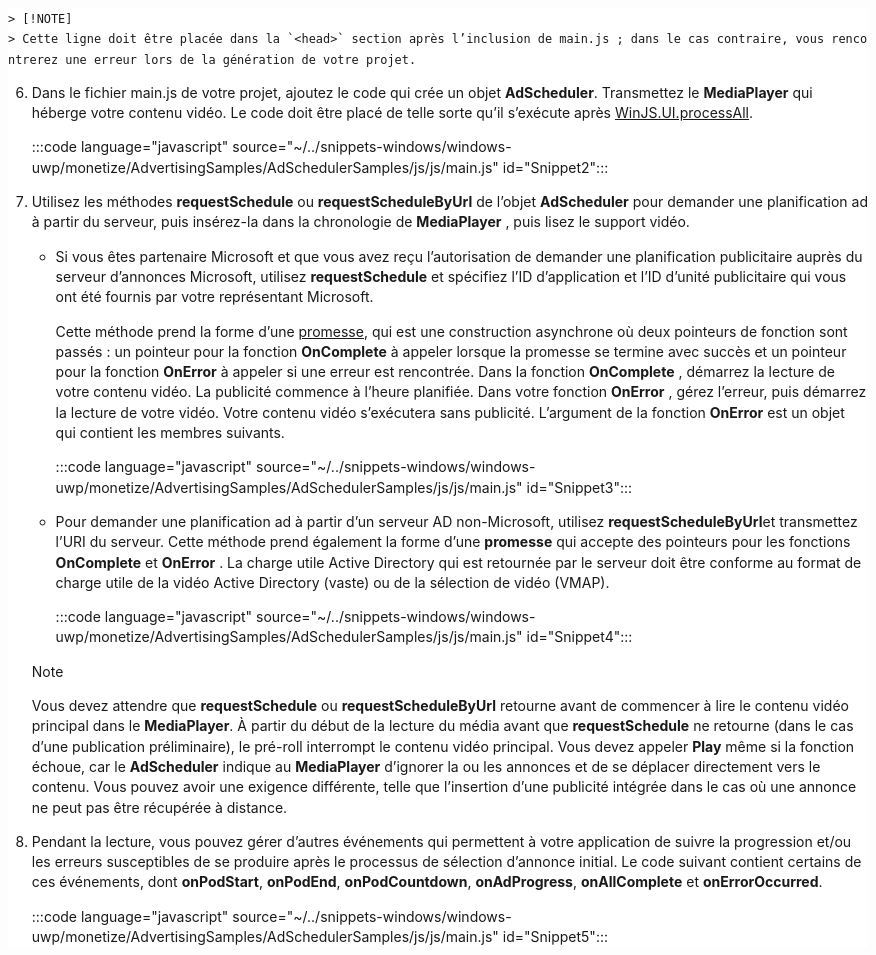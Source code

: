     > [!NOTE]
    > Cette ligne doit être placée dans la `<head>` section après l’inclusion de main.js ; dans le cas contraire, vous rencontrerez une erreur lors de la génération de votre projet.

6.  Dans le fichier main.js de votre projet, ajoutez le code qui crée un objet **AdScheduler**. Transmettez le **MediaPlayer** qui héberge votre contenu vidéo. Le code doit être placé de telle sorte qu’il s’exécute après [WinJS.UI.processAll](/previous-versions/windows/apps/hh440975).

    :::code language="javascript" source="~/../snippets-windows/windows-uwp/monetize/AdvertisingSamples/AdSchedulerSamples/js/js/main.js" id="Snippet2":::

7.  Utilisez les méthodes **requestSchedule** ou **requestScheduleByUrl** de l’objet **AdScheduler** pour demander une planification ad à partir du serveur, puis insérez-la dans la chronologie de **MediaPlayer** , puis lisez le support vidéo.

    * Si vous êtes partenaire Microsoft et que vous avez reçu l’autorisation de demander une planification publicitaire auprès du serveur d’annonces Microsoft, utilisez **requestSchedule** et spécifiez l’ID d’application et l’ID d’unité publicitaire qui vous ont été fournis par votre représentant Microsoft.

        Cette méthode prend la forme d’une [promesse](../threading-async/asynchronous-programming-universal-windows-platform-apps.md#asynchronous-patterns-in-uwp-using-javascript), qui est une construction asynchrone où deux pointeurs de fonction sont passés : un pointeur pour la fonction **OnComplete** à appeler lorsque la promesse se termine avec succès et un pointeur pour la fonction **OnError** à appeler si une erreur est rencontrée. Dans la fonction **OnComplete** , démarrez la lecture de votre contenu vidéo. La publicité commence à l’heure planifiée. Dans votre fonction **OnError** , gérez l’erreur, puis démarrez la lecture de votre vidéo. Votre contenu vidéo s’exécutera sans publicité. L’argument de la fonction **OnError** est un objet qui contient les membres suivants.

        :::code language="javascript" source="~/../snippets-windows/windows-uwp/monetize/AdvertisingSamples/AdSchedulerSamples/js/js/main.js" id="Snippet3":::

    * Pour demander une planification ad à partir d’un serveur AD non-Microsoft, utilisez **requestScheduleByUrl**et transmettez l’URI du serveur. Cette méthode prend également la forme d’une **promesse** qui accepte des pointeurs pour les fonctions **OnComplete** et **OnError** . La charge utile Active Directory qui est retournée par le serveur doit être conforme au format de charge utile de la vidéo Active Directory (vaste) ou de la sélection de vidéo (VMAP).

        :::code language="javascript" source="~/../snippets-windows/windows-uwp/monetize/AdvertisingSamples/AdSchedulerSamples/js/js/main.js" id="Snippet4":::

    > [!NOTE]
    > Vous devez attendre que **requestSchedule** ou **requestScheduleByUrl** retourne avant de commencer à lire le contenu vidéo principal dans le **MediaPlayer**. À partir du début de la lecture du média avant que **requestSchedule** ne retourne (dans le cas d’une publication préliminaire), le pré-roll interrompt le contenu vidéo principal. Vous devez appeler **Play** même si la fonction échoue, car le **AdScheduler** indique au **MediaPlayer** d’ignorer la ou les annonces et de se déplacer directement vers le contenu. Vous pouvez avoir une exigence différente, telle que l’insertion d’une publicité intégrée dans le cas où une annonce ne peut pas être récupérée à distance.

8.  Pendant la lecture, vous pouvez gérer d’autres événements qui permettent à votre application de suivre la progression et/ou les erreurs susceptibles de se produire après le processus de sélection d’annonce initial. Le code suivant contient certains de ces événements, dont **onPodStart**, **onPodEnd**, **onPodCountdown**, **onAdProgress**, **onAllComplete** et **onErrorOccurred**.

    :::code language="javascript" source="~/../snippets-windows/windows-uwp/monetize/AdvertisingSamples/AdSchedulerSamples/js/js/main.js" id="Snippet5":::

